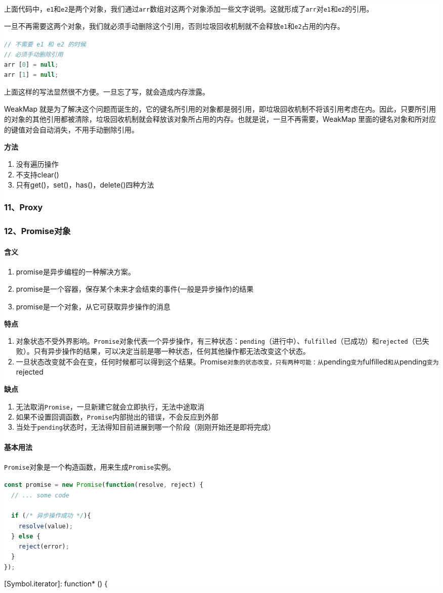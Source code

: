 上面代码中，`e1`和`e2`是两个对象，我们通过`arr`数组对这两个对象添加一些文字说明。这就形成了`arr`对`e1`和`e2`的引用。

一旦不再需要这两个对象，我们就必须手动删除这个引用，否则垃圾回收机制就不会释放`e1`和`e2`占用的内存。

```javascript
// 不需要 e1 和 e2 的时候
// 必须手动删除引用
arr [0] = null;
arr [1] = null;
```

上面这样的写法显然很不方便。一旦忘了写，就会造成内存泄露。

WeakMap 就是为了解决这个问题而诞生的，它的键名所引用的对象都是弱引用，即垃圾回收机制不将该引用考虑在内。因此，只要所引用的对象的其他引用都被清除，垃圾回收机制就会释放该对象所占用的内存。也就是说，一旦不再需要，WeakMap 里面的键名对象和所对应的键值对会自动消失，不用手动删除引用。

**方法**

1. 没有遍历操作
2. 不支持clear()
3. 只有get()，set()，has()，delete()四种方法

### 11、Proxy

### 12、Promise对象

#### 含义

1. promise是异步编程的一种解决方案。

2. promise是一个容器，保存某个未来才会结束的事件(一般是异步操作)的结果
3. promise是一个对象，从它可获取异步操作的消息

**特点**

1. 对象状态不受外界影响。`Promise`对象代表一个异步操作，有三种状态：`pending`（进行中）、`fulfilled`（已成功）和`rejected`（已失败）。只有异步操作的结果，可以决定当前是哪一种状态，任何其他操作都无法改变这个状态。
2. 一旦状态改变就不会在变，任何时候都可以得到这个结果。Promise`对象的状态改变，只有两种可能：从`pending`变为`fulfilled`和从`pending`变为`rejected

**缺点**

1. 无法取消`Promise`，一旦新建它就会立即执行，无法中途取消
2. 如果不设置回调函数，`Promise`内部抛出的错误，不会反应到外部
3. 当处于`pending`状态时，无法得知目前进展到哪一个阶段（刚刚开始还是即将完成）

#### 基本用法

`Promise`对象是一个构造函数，用来生成`Promise`实例。

```javascript
const promise = new Promise(function(resolve, reject) {
  // ... some code

  if (/* 异步操作成功 */){
    resolve(value);
  } else {
    reject(error);
  }
});
```


  [mySymbol]: 'Hello!'
  [Symbol.iterator]: function* () {